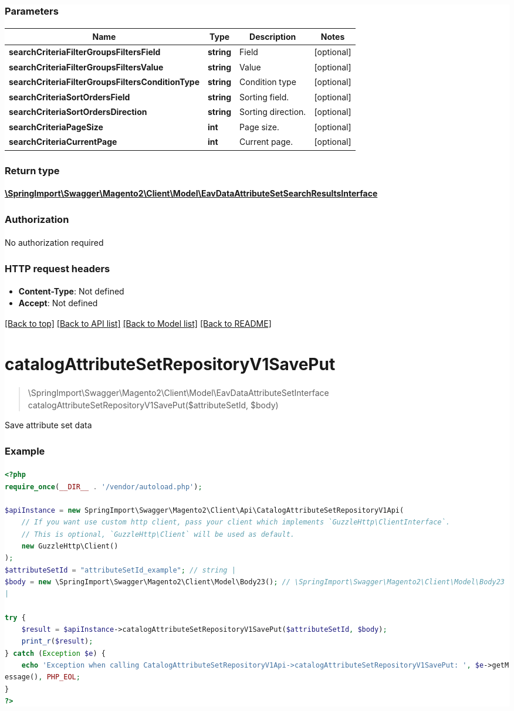 ### Parameters

Name | Type | Description  | Notes
------------- | ------------- | ------------- | -------------
 **searchCriteriaFilterGroupsFiltersField** | **string**| Field | [optional]
 **searchCriteriaFilterGroupsFiltersValue** | **string**| Value | [optional]
 **searchCriteriaFilterGroupsFiltersConditionType** | **string**| Condition type | [optional]
 **searchCriteriaSortOrdersField** | **string**| Sorting field. | [optional]
 **searchCriteriaSortOrdersDirection** | **string**| Sorting direction. | [optional]
 **searchCriteriaPageSize** | **int**| Page size. | [optional]
 **searchCriteriaCurrentPage** | **int**| Current page. | [optional]

### Return type

[**\SpringImport\Swagger\Magento2\Client\Model\EavDataAttributeSetSearchResultsInterface**](../Model/EavDataAttributeSetSearchResultsInterface.md)

### Authorization

No authorization required

### HTTP request headers

 - **Content-Type**: Not defined
 - **Accept**: Not defined

[[Back to top]](#) [[Back to API list]](../../README.md#documentation-for-api-endpoints) [[Back to Model list]](../../README.md#documentation-for-models) [[Back to README]](../../README.md)

# **catalogAttributeSetRepositoryV1SavePut**
> \SpringImport\Swagger\Magento2\Client\Model\EavDataAttributeSetInterface catalogAttributeSetRepositoryV1SavePut($attributeSetId, $body)



Save attribute set data

### Example
```php
<?php
require_once(__DIR__ . '/vendor/autoload.php');

$apiInstance = new SpringImport\Swagger\Magento2\Client\Api\CatalogAttributeSetRepositoryV1Api(
    // If you want use custom http client, pass your client which implements `GuzzleHttp\ClientInterface`.
    // This is optional, `GuzzleHttp\Client` will be used as default.
    new GuzzleHttp\Client()
);
$attributeSetId = "attributeSetId_example"; // string | 
$body = new \SpringImport\Swagger\Magento2\Client\Model\Body23(); // \SpringImport\Swagger\Magento2\Client\Model\Body23 | 

try {
    $result = $apiInstance->catalogAttributeSetRepositoryV1SavePut($attributeSetId, $body);
    print_r($result);
} catch (Exception $e) {
    echo 'Exception when calling CatalogAttributeSetRepositoryV1Api->catalogAttributeSetRepositoryV1SavePut: ', $e->getMessage(), PHP_EOL;
}
?>
```
